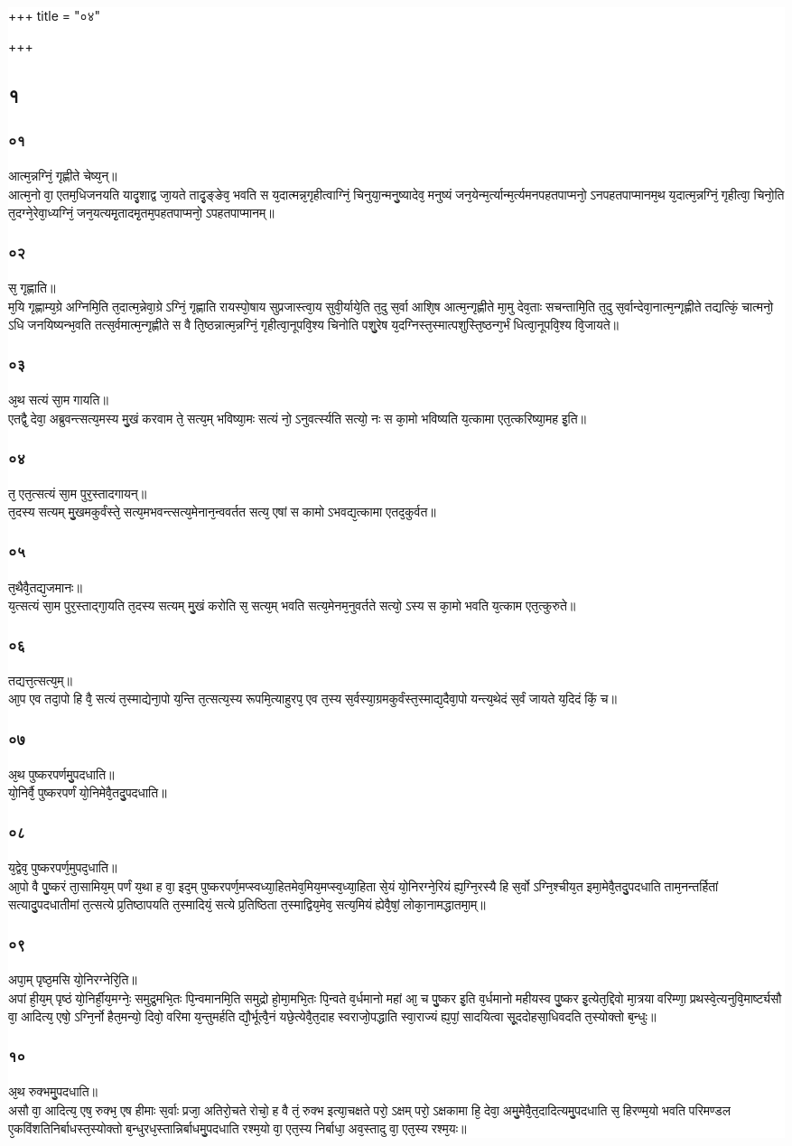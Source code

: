 +++
title = "०४"

+++



## १
### ०१
आत्म᳘न्नग्निं᳘ गृह्णीते चेष्य᳘न्॥  
आत्म᳘नो वा᳘ एतम᳘धिजनयति यादृ᳘शाद्व जा᳘यते तादृ᳘ङ्ङेव᳘ भवति स य᳘दात्मन्न᳘गृहीत्वाग्निं᳘ चिनुया᳘न्मनु᳘ष्यादेव᳘ मनुष्यं जन᳘येन्म᳘र्त्यान्म᳘र्त्यमनपहतपाप्मनो᳘ ऽनपहतपाप्मानम᳘थ य᳘दात्म᳘न्नग्निं᳘ गृहीत्वा᳘ चिनो᳘ति त᳘दग्ने᳘रेवा᳘ध्यग्निं᳘ जन᳘यत्यमृ᳘तादमृ᳘तम᳘पहतपाप्मनो᳘ ऽपहतपाप्मानम्॥  
### ०२
स᳘ गृह्णाति॥  
म᳘यि गृह्णाम्य᳘ग्रे अग्निमि᳘ति त᳘दात्म᳘न्नेवा᳘ग्रे ऽग्निं᳘ गृह्णाति रायस्पो᳘षाय सुप्रजास्त्वा᳘य सुवी᳘र्याये᳘ति त᳘दु स᳘र्वा आशि᳘ष आत्म᳘न्गृह्णीते मा᳘मु देव᳘ताः सचन्तामि᳘ति त᳘दु स᳘र्वान्देवा᳘नात्म᳘न्गृह्णीते तद्यत्किं᳘ चात्मनो᳘ ऽधि जनयिष्यन्भ᳘वति तत्स᳘र्वमात्म᳘न्गृह्णीते स वै ति᳘ष्ठन्नात्म᳘न्नग्निं᳘ गृहीत्वा᳘नूपवि᳘श्य चिनोति पशु᳘रेष य᳘दग्निस्त᳘स्मात्पशुस्ति᳘ष्ठन्ग᳘र्भं धित्वा᳘नूपवि᳘श्य वि᳘जायते॥  
### ०३
अ᳘थ सत्यं सा᳘म गायति॥  
एतद्वै᳘ देवा᳘ अब्रुवन्त्सत्य᳘मस्य मु᳘खं करवाम ते᳘ सत्य᳘म् भविष्या᳘मः सत्यं नो᳘ ऽनुवर्त्स्यति सत्यो᳘ नः स का᳘मो भविष्यति य᳘त्कामा एत᳘त्करिष्या᳘मह इ᳘ति॥  
### ०४
त᳘ एत᳘त्सत्यं सा᳘म पुर᳘स्तादगायन्॥  
त᳘दस्य सत्यम् मु᳘खमकुर्वंस्ते᳘ सत्य᳘मभवन्त्सत्य᳘मेनान᳘न्ववर्तत सत्य᳘ एषां स कामो ऽभवद्य᳘त्कामा एतद᳘कुर्वत॥  
### ०५
त᳘थैवै᳘तद्य᳘जमानः॥  
य᳘त्सत्यं सा᳘म पुर᳘स्ताद्गा᳘यति त᳘दस्य सत्यम् मु᳘खं करोति स᳘ सत्य᳘म् भवति सत्य᳘मेनम᳘नुवर्तते सत्यो᳘ ऽस्य स का᳘मो भवति य᳘त्काम एत᳘त्कुरुते॥  
### ०६
तद्यत्त᳘त्सत्य᳘म्॥  
आ᳘प एव तदा᳘पो हि वै᳘ सत्यं त᳘स्माद्येना᳘पो य᳘न्ति त᳘त्सत्य᳘स्य रूपमि᳘त्याहुरप᳘ एव त᳘स्य स᳘र्वस्या᳘ग्रमकुर्वंस्त᳘स्माद्य᳘दैवा᳘पो यन्त्य᳘थेदं स᳘र्वं जायते य᳘दिदं किं᳘ च॥  
### ०७
अ᳘थ पुष्करपर्णमु᳘पदधाति॥  
यो᳘निर्वै᳘ पुष्करपर्णं यो᳘निमेवै᳘तदु᳘पदधाति॥  
### ०८
य᳘द्वेव᳘ पुष्करपर्ण᳘मुपद᳘धाति॥  
आ᳘पो वै पु᳘ष्करं ता᳘सामिय᳘म् पर्णं य᳘था ह वा᳘ इद᳘म् पुष्करपर्ण᳘मप्स्वध्या᳘हितमेव᳘मिय᳘मप्स्व᳘ध्या᳘हिता से᳘यं यो᳘निरग्ने᳘रियं ह्य᳘ग्नि᳘रस्यै हि स᳘र्वो ऽग्नि᳘श्चीय᳘त इमा᳘मेवै᳘तदु᳘पदधाति ताम᳘नन्तर्हितां सत्यादु᳘पदधातीमां त᳘त्सत्ये प्र᳘तिष्ठापयति त᳘स्मादियं᳘ सत्ये प्र᳘तिष्ठिता त᳘स्माद्विय᳘मेव᳘ सत्य᳘मियं ह्येवै᳘षां᳘ लोका᳘नामद्धातमा᳘म्॥  
### ०९
अपा᳘म् पृष्ठ᳘मसि यो᳘निरग्नेरि᳘ति॥  
अपां ही᳘य᳘म् पृष्ठं यो᳘निर्ही᳘य᳘मग्नेः᳘ समुद्र᳘मभि᳘तः पि᳘न्वमानमि᳘ति समुद्रो हो᳘मा᳘मभि᳘तः पि᳘न्वते व᳘र्धमानो महां आ᳘ च पु᳘ष्कर इ᳘ति व᳘र्धमानो महीयस्व पु᳘ष्कर इ᳘त्येत᳘द्दिवो मा᳘त्रया वरिम्णा᳘ प्रथस्वे᳘त्यनुवि᳘मार्ष्ट्यसौ वा᳘ आदित्य᳘ एषो᳘ ऽग्नि᳘र्नो हैत᳘मन्यो᳘ दिवो᳘ वरिमा य᳘न्तुमर्हति द्यौ᳘र्भूत्वै᳘नं यछे᳘त्येवै᳘त᳘दाह स्वराजो᳘पद्धाति स्वा᳘राज्यं ह्य᳘पां᳘ सादयित्वा सू᳘ददोहसा᳘धिवदति त᳘स्योक्तो ब᳘न्धुः॥  
### १०
अ᳘थ रुक्भमु᳘पदधाति॥  
असौ वा᳘ आदित्य᳘ एष᳘ रुक्भ᳘ एष हीमाः स᳘र्वाः प्रजा᳘ अतिरो᳘चते रोचो᳘ ह वै तं᳘ रुक्भ इत्या᳘चक्षते परो᳘ ऽक्षम् परो᳘ ऽक्षकामा हि᳘ देवा᳘ अमु᳘मेवै᳘त᳘दादित्यमु᳘पदधाति स᳘ हिरण्म᳘यो भवति परिमण्डल ए᳘कविंशतिनिर्बाधस्त᳘स्योक्तो ब᳘न्धुरध᳘स्तान्निर्बाधमु᳘पदधाति रश्म᳘यो वा᳘ एत᳘स्य निर्बाधा᳘ अव᳘स्तादु वा᳘ एत᳘स्य रश्म᳘यः॥  